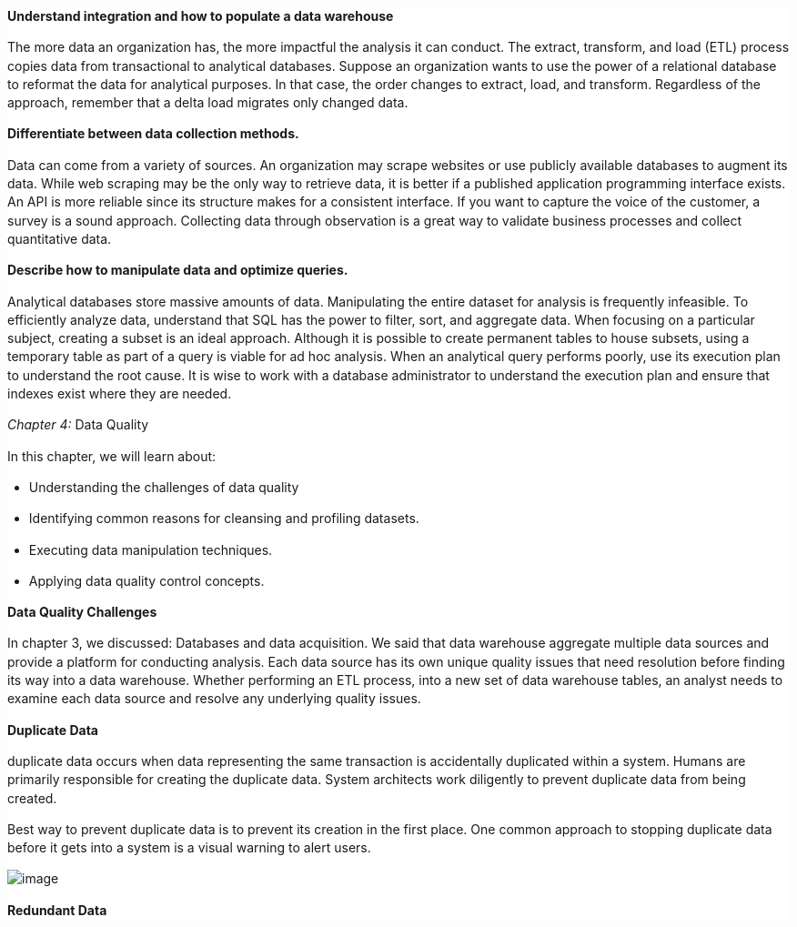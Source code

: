 **Understand integration and how to populate a data warehouse**

The more data an organization has, the more impactful the analysis it can conduct. The extract, transform, and load (ETL) process copies data from transactional to analytical databases. Suppose an organization wants to use the power of a relational database to reformat the data for analytical purposes. In that case, the order changes to extract, load, and transform. Regardless of the approach, remember that a delta load migrates only changed data.

**Differentiate between data collection methods.**

Data can come from a variety of sources. An organization may scrape websites or use publicly available databases to augment its data. While web scraping may be the only way to retrieve data, it is better if a published application programming interface exists. An API is more reliable since its structure makes for a consistent interface. If you want to capture the voice of the customer, a survey is a sound approach. Collecting data through observation is a great way to validate business processes and collect quantitative data.

**Describe how to manipulate data and optimize queries.**

Analytical databases store massive amounts of data. Manipulating the entire dataset for analysis is frequently infeasible. To efficiently analyze data, understand that SQL has the power to filter, sort, and aggregate data. When focusing on a particular subject, creating a subset is an ideal approach. Although it is possible to create permanent tables to house subsets, using a temporary table as part of a query is viable for ad hoc analysis. When an analytical query performs poorly, use its execution plan to understand the root cause. It is wise to work with a database administrator to understand the execution plan and ensure that indexes exist where they are needed.

*Chapter 4:* Data Quality

In this chapter, we will learn about:
  * Understanding the challenges of data quality

  * Identifying common reasons for cleansing and profiling datasets.

  * Executing data manipulation techniques.

  * Applying data quality control concepts.

**Data Quality Challenges**

In chapter 3, we discussed: Databases and data acquisition. We said that data warehouse aggregate multiple data sources and provide a platform for conducting analysis. Each data source has its own unique quality issues that need resolution before finding its way into a data warehouse. Whether performing an ETL process, into a new set of data warehouse tables, an analyst needs to examine each data source and resolve any underlying quality issues.

**Duplicate Data**

duplicate data occurs when data representing the same transaction is accidentally duplicated within a system. Humans are primarily responsible for creating the duplicate data. System architects work diligently to prevent duplicate data from being created. 

Best way to prevent duplicate data is to prevent its creation in the first place. One common approach to stopping duplicate data before it gets into a system is a visual warning to alert users. 

![image](https://github.com/MisterWest11/Data_Analytics-Week-1---2/assets/152319557/dcf00f44-1f12-4cc1-b619-0740916643af)

**Redundant Data**
